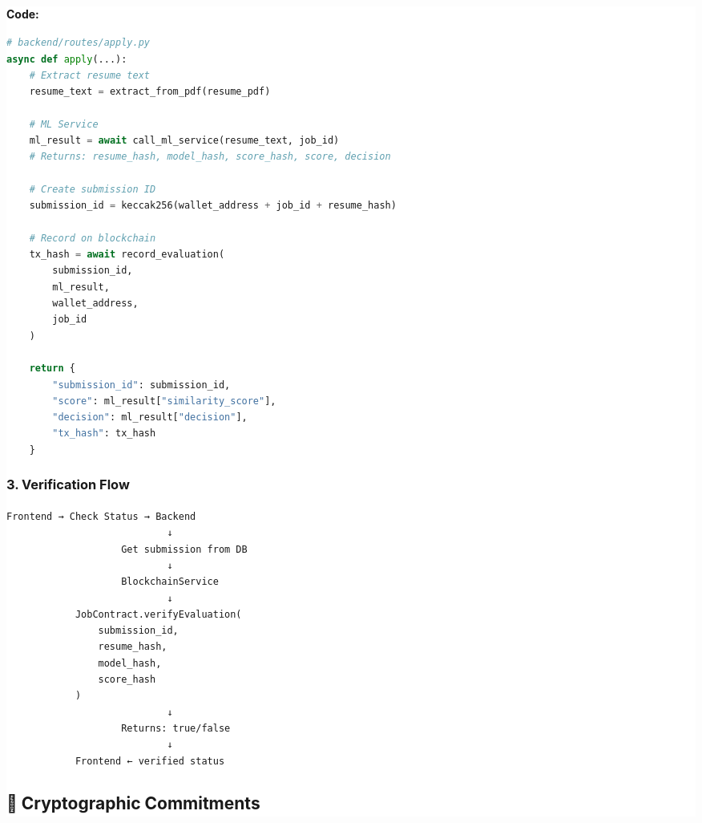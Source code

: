 **Code:**
```python
# backend/routes/apply.py
async def apply(...):
    # Extract resume text
    resume_text = extract_from_pdf(resume_pdf)
    
    # ML Service
    ml_result = await call_ml_service(resume_text, job_id)
    # Returns: resume_hash, model_hash, score_hash, score, decision
    
    # Create submission ID
    submission_id = keccak256(wallet_address + job_id + resume_hash)
    
    # Record on blockchain
    tx_hash = await record_evaluation(
        submission_id, 
        ml_result, 
        wallet_address, 
        job_id
    )
    
    return {
        "submission_id": submission_id,
        "score": ml_result["similarity_score"],
        "decision": ml_result["decision"],
        "tx_hash": tx_hash
    }
```

### 3. Verification Flow

```
Frontend → Check Status → Backend
                            ↓
                    Get submission from DB
                            ↓
                    BlockchainService
                            ↓
            JobContract.verifyEvaluation(
                submission_id,
                resume_hash,
                model_hash,
                score_hash
            )
                            ↓
                    Returns: true/false
                            ↓
            Frontend ← verified status
```

## 🔐 Cryptographic Commitments
